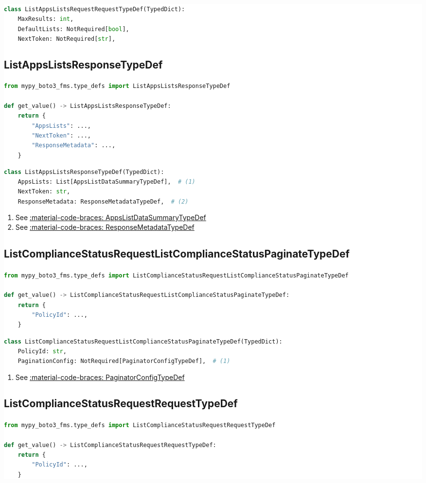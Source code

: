 ```python title="Definition"
class ListAppsListsRequestRequestTypeDef(TypedDict):
    MaxResults: int,
    DefaultLists: NotRequired[bool],
    NextToken: NotRequired[str],
```

## ListAppsListsResponseTypeDef

```python title="Usage Example"
from mypy_boto3_fms.type_defs import ListAppsListsResponseTypeDef

def get_value() -> ListAppsListsResponseTypeDef:
    return {
        "AppsLists": ...,
        "NextToken": ...,
        "ResponseMetadata": ...,
    }
```

```python title="Definition"
class ListAppsListsResponseTypeDef(TypedDict):
    AppsLists: List[AppsListDataSummaryTypeDef],  # (1)
    NextToken: str,
    ResponseMetadata: ResponseMetadataTypeDef,  # (2)
```

1. See [:material-code-braces: AppsListDataSummaryTypeDef](./type_defs.md#appslistdatasummarytypedef) 
2. See [:material-code-braces: ResponseMetadataTypeDef](./type_defs.md#responsemetadatatypedef) 
## ListComplianceStatusRequestListComplianceStatusPaginateTypeDef

```python title="Usage Example"
from mypy_boto3_fms.type_defs import ListComplianceStatusRequestListComplianceStatusPaginateTypeDef

def get_value() -> ListComplianceStatusRequestListComplianceStatusPaginateTypeDef:
    return {
        "PolicyId": ...,
    }
```

```python title="Definition"
class ListComplianceStatusRequestListComplianceStatusPaginateTypeDef(TypedDict):
    PolicyId: str,
    PaginationConfig: NotRequired[PaginatorConfigTypeDef],  # (1)
```

1. See [:material-code-braces: PaginatorConfigTypeDef](./type_defs.md#paginatorconfigtypedef) 
## ListComplianceStatusRequestRequestTypeDef

```python title="Usage Example"
from mypy_boto3_fms.type_defs import ListComplianceStatusRequestRequestTypeDef

def get_value() -> ListComplianceStatusRequestRequestTypeDef:
    return {
        "PolicyId": ...,
    }
```
